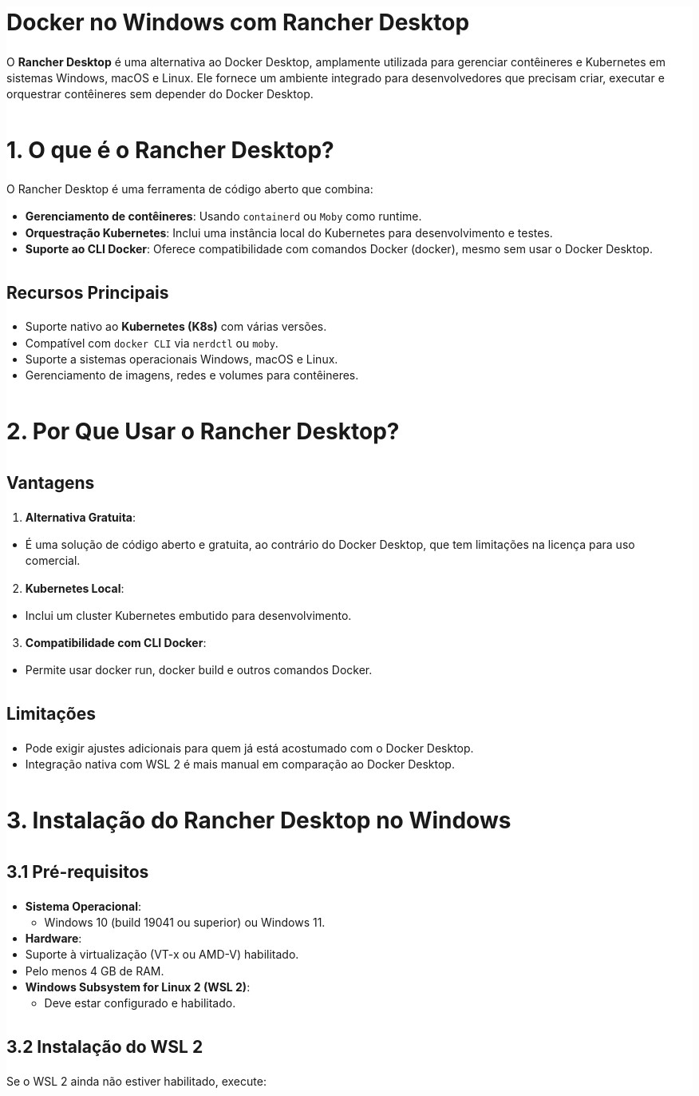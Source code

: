 # Docker no Windows com Rancher Desktop
O **Rancher Desktop** é uma alternativa ao Docker Desktop, amplamente utilizada para gerenciar contêineres e Kubernetes em sistemas Windows, macOS e Linux. Ele fornece um ambiente integrado para desenvolvedores que precisam criar, executar e orquestrar contêineres sem depender do Docker Desktop.

# 1. O que é o Rancher Desktop?
O Rancher Desktop é uma ferramenta de código aberto que combina:

- **Gerenciamento de contêineres**: Usando `containerd` ou `Moby` como runtime.
- **Orquestração Kubernetes**: Inclui uma instância local do Kubernetes para desenvolvimento e testes.
- **Suporte ao CLI Docker**: Oferece compatibilidade com comandos Docker (docker), mesmo sem usar o Docker Desktop.

## Recursos Principais
- Suporte nativo ao **Kubernetes (K8s)** com várias versões.
- Compatível com `docker CLI` via `nerdctl` ou `moby`.
- Suporte a sistemas operacionais Windows, macOS e Linux.
- Gerenciamento de imagens, redes e volumes para contêineres.

# 2. Por Que Usar o Rancher Desktop?
## Vantagens
1. **Alternativa Gratuita**:
- É uma solução de código aberto e gratuita, ao contrário do Docker Desktop, que tem limitações na licença para uso comercial.
2. **Kubernetes Local**:
- Inclui um cluster Kubernetes embutido para desenvolvimento.
3. **Compatibilidade com CLI Docker**:
- Permite usar docker run, docker build e outros comandos Docker.
## Limitações
- Pode exigir ajustes adicionais para quem já está acostumado com o Docker Desktop.
- Integração nativa com WSL 2 é mais manual em comparação ao Docker Desktop.

# 3. Instalação do Rancher Desktop no Windows
## 3.1 Pré-requisitos
- **Sistema Operacional**:
  - Windows 10 (build 19041 ou superior) ou Windows 11.
- **Hardware**:
- Suporte à virtualização (VT-x ou AMD-V) habilitado.
- Pelo menos 4 GB de RAM.
- **Windows Subsystem for Linux 2 (WSL 2)**:
  - Deve estar configurado e habilitado.
## 3.2 Instalação do WSL 2
Se o WSL 2 ainda não estiver habilitado, execute:
